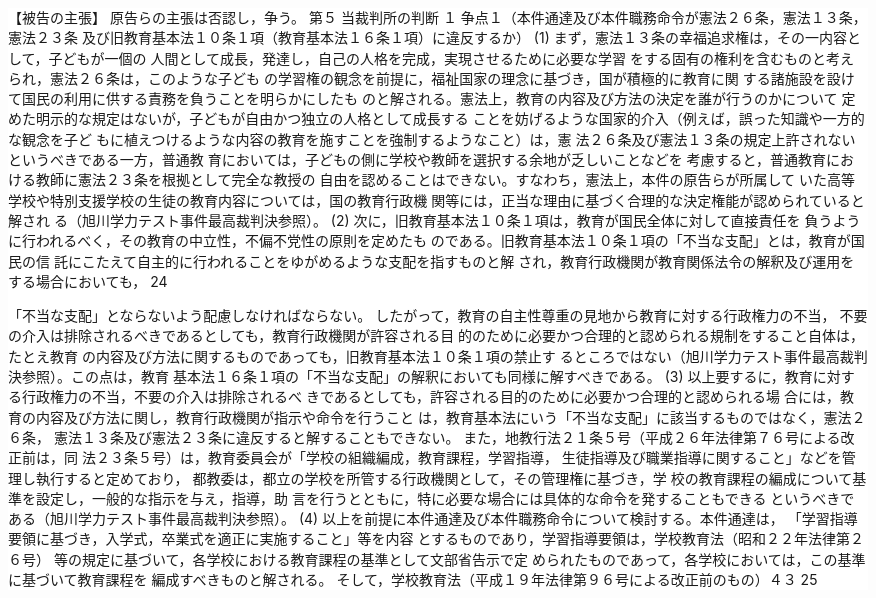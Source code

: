   【被告の主張】 
原告らの主張は否認し，争う。 
第５ 当裁判所の判断 
１ 争点１（本件通達及び本件職務命令が憲法２６条，憲法１３条，憲法２３条
及び旧教育基本法１０条１項（教育基本法１６条１項）に違反するか） 
(1) まず，憲法１３条の幸福追求権は，その一内容として，子どもが一個の
人間として成長，発達し，自己の人格を完成，実現させるために必要な学習
をする固有の権利を含むものと考えられ，憲法２６条は，このような子ども
の学習権の観念を前提に，福祉国家の理念に基づき，国が積極的に教育に関
する諸施設を設けて国民の利用に供する責務を負うことを明らかにしたも
のと解される。憲法上，教育の内容及び方法の決定を誰が行うのかについて
定めた明示的な規定はないが，子どもが自由かつ独立の人格として成長する
ことを妨げるような国家的介入（例えば，誤った知識や一方的な観念を子ど
もに植えつけるような内容の教育を施すことを強制するようなこと）は，憲
法２６条及び憲法１３条の規定上許されないというべきである一方，普通教
育においては，子どもの側に学校や教師を選択する余地が乏しいことなどを
考慮すると，普通教育における教師に憲法２３条を根拠として完全な教授の
自由を認めることはできない。すなわち，憲法上，本件の原告らが所属して
いた高等学校や特別支援学校の生徒の教育内容については，国の教育行政機
関等には，正当な理由に基づく合理的な決定権能が認められていると解され
る（旭川学力テスト事件最高裁判決参照）。 
(2) 次に，旧教育基本法１０条１項は，教育が国民全体に対して直接責任を
負うように行われるべく，その教育の中立性，不偏不党性の原則を定めたも
のである。旧教育基本法１０条１項の「不当な支配」とは，教育が国民の信
託にこたえて自主的に行われることをゆがめるような支配を指すものと解
され，教育行政機関が教育関係法令の解釈及び運用をする場合においても，
24 
 
「不当な支配」とならないよう配慮しなければならない。 
したがって，教育の自主性尊重の見地から教育に対する行政権力の不当，
不要の介入は排除されるべきであるとしても，教育行政機関が許容される目
的のために必要かつ合理的と認められる規制をすること自体は，たとえ教育
の内容及び方法に関するものであっても，旧教育基本法１０条１項の禁止す
るところではない（旭川学力テスト事件最高裁判決参照）。この点は，教育
基本法１６条１項の「不当な支配」の解釈においても同様に解すべきである。 
(3) 以上要するに，教育に対する行政権力の不当，不要の介入は排除されるべ
きであるとしても，許容される目的のために必要かつ合理的と認められる場
合には，教育の内容及び方法に関し，教育行政機関が指示や命令を行うこと
は，教育基本法にいう「不当な支配」に該当するものではなく，憲法２６条，
憲法１３条及び憲法２３条に違反すると解することもできない。 
また，地教行法２１条５号（平成２６年法律第７６号による改正前は，同
法２３条５号）は，教育委員会が「学校の組織編成，教育課程，学習指導，
生徒指導及び職業指導に関すること」などを管理し執行すると定めており，
都教委は，都立の学校を所管する行政機関として，その管理権に基づき，学
校の教育課程の編成について基準を設定し，一般的な指示を与え，指導，助
言を行うとともに，特に必要な場合には具体的な命令を発することもできる
というべきである（旭川学力テスト事件最高裁判決参照）。 
(4) 以上を前提に本件通達及び本件職務命令について検討する。本件通達は，
「学習指導要領に基づき，入学式，卒業式を適正に実施すること」等を内容
とするものであり，学習指導要領は，学校教育法（昭和２２年法律第２６号）
等の規定に基づいて，各学校における教育課程の基準として文部省告示で定
められたものであって，各学校においては，この基準に基づいて教育課程を
編成すべきものと解される。 
そして，学校教育法（平成１９年法律第９６号による改正前のもの）４３
25 
 